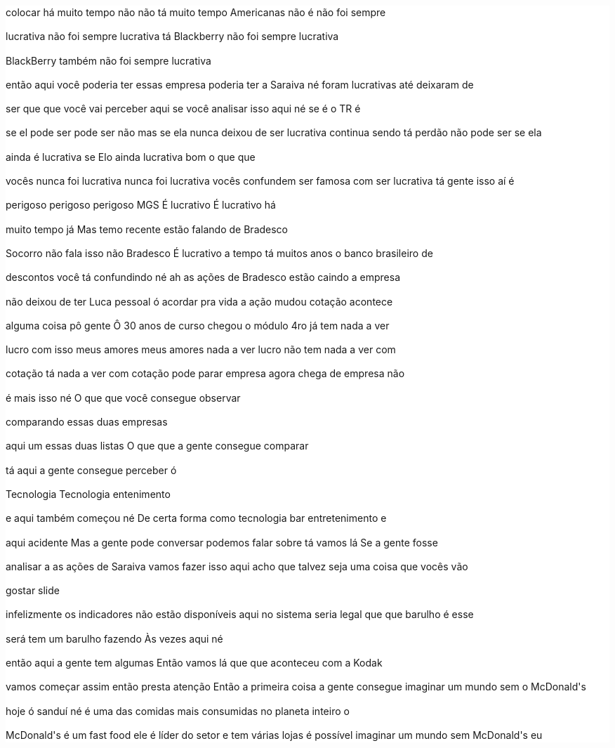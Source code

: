 colocar há muito tempo não não tá muito tempo Americanas não é não foi sempre

lucrativa não foi sempre lucrativa tá Blackberry não foi sempre lucrativa

BlackBerry também não foi sempre lucrativa

então aqui você poderia ter essas empresa poderia ter a Saraiva né foram lucrativas até deixaram de

ser que que você vai perceber aqui se você analisar isso aqui né se é o TR é

se el pode ser pode ser não mas se ela nunca deixou de ser lucrativa continua sendo tá perdão não pode ser se ela

ainda é lucrativa se Elo ainda lucrativa bom o que que

vocês nunca foi lucrativa nunca foi lucrativa vocês confundem ser famosa com ser lucrativa tá gente isso aí é

perigoso perigoso perigoso MGS É lucrativo É lucrativo há

muito tempo já Mas temo recente estão falando de Bradesco

Socorro não fala isso não Bradesco É lucrativo a tempo tá muitos anos o banco brasileiro de

descontos você tá confundindo né ah as ações de Bradesco estão caindo a empresa

não deixou de ter Luca pessoal ó acordar pra vida a ação mudou cotação acontece

alguma coisa pô gente Ô 30 anos de curso chegou o módulo 4ro já tem nada a ver

lucro com isso meus amores meus amores nada a ver lucro não tem nada a ver com

cotação tá nada a ver com cotação pode parar empresa agora chega de empresa não

é mais isso né O que que você consegue observar

comparando essas duas empresas

aqui um essas duas listas O que que a gente consegue comparar

tá aqui a gente consegue perceber ó

Tecnologia Tecnologia entenimento

e aqui também começou né De certa forma como tecnologia bar entretenimento e

aqui acidente Mas a gente pode conversar podemos falar sobre tá vamos lá Se a gente fosse

analisar a as ações de Saraiva vamos fazer isso aqui acho que talvez seja uma coisa que vocês vão

gostar slide

infelizmente os indicadores não estão disponíveis aqui no sistema seria legal que que barulho é esse

será tem um barulho fazendo Às vezes aqui né

então aqui a gente tem algumas Então vamos lá que que aconteceu com a Kodak

vamos começar assim então presta atenção Então a primeira coisa a gente consegue imaginar um mundo sem o McDonald's

hoje ó sanduí né é uma das comidas mais consumidas no planeta inteiro o

McDonald's é um fast food ele é líder do setor e tem várias lojas é possível imaginar um mundo sem McDonald's eu
